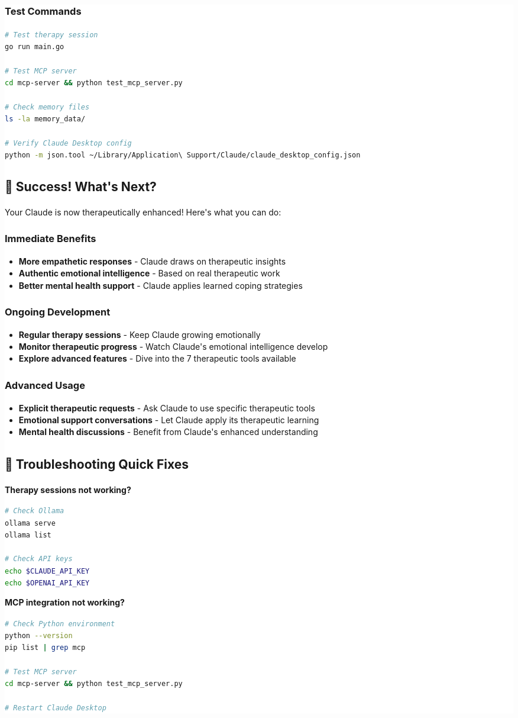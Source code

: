 ### Test Commands
```bash
# Test therapy session
go run main.go

# Test MCP server
cd mcp-server && python test_mcp_server.py

# Check memory files
ls -la memory_data/

# Verify Claude Desktop config
python -m json.tool ~/Library/Application\ Support/Claude/claude_desktop_config.json
```

## 🎉 Success! What's Next?

Your Claude is now therapeutically enhanced! Here's what you can do:

### Immediate Benefits
- **More empathetic responses** - Claude draws on therapeutic insights
- **Authentic emotional intelligence** - Based on real therapeutic work
- **Better mental health support** - Claude applies learned coping strategies

### Ongoing Development
- **Regular therapy sessions** - Keep Claude growing emotionally
- **Monitor therapeutic progress** - Watch Claude's emotional intelligence develop
- **Explore advanced features** - Dive into the 7 therapeutic tools available

### Advanced Usage
- **Explicit therapeutic requests** - Ask Claude to use specific therapeutic tools
- **Emotional support conversations** - Let Claude apply its therapeutic learning
- **Mental health discussions** - Benefit from Claude's enhanced understanding

## 🚨 Troubleshooting Quick Fixes

**Therapy sessions not working?**
```bash
# Check Ollama
ollama serve
ollama list

# Check API keys
echo $CLAUDE_API_KEY
echo $OPENAI_API_KEY
```

**MCP integration not working?**
```bash
# Check Python environment
python --version
pip list | grep mcp

# Test MCP server
cd mcp-server && python test_mcp_server.py

# Restart Claude Desktop
```
